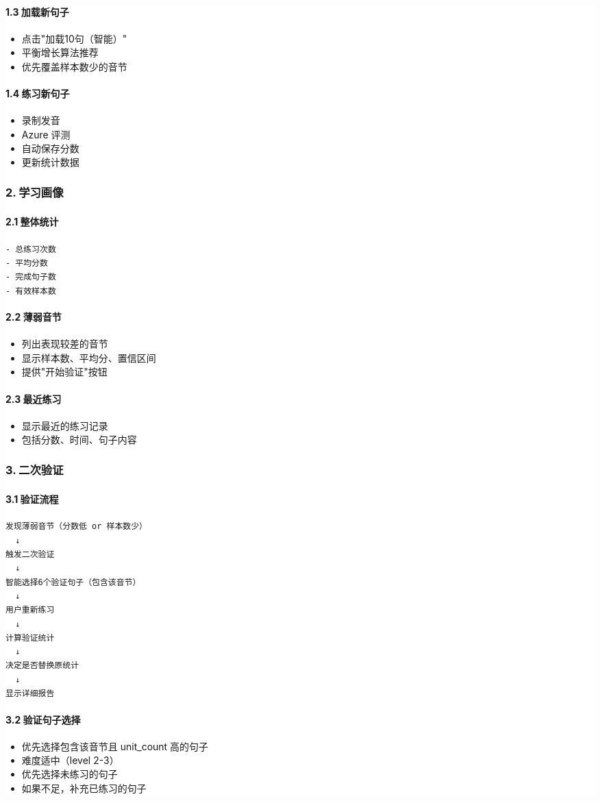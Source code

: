 #### 1.3 加载新句子
- 点击"加载10句（智能）"
- 平衡增长算法推荐
- 优先覆盖样本数少的音节

#### 1.4 练习新句子
- 录制发音
- Azure 评测
- 自动保存分数
- 更新统计数据

### 2. 学习画像

#### 2.1 整体统计
```
- 总练习次数
- 平均分数
- 完成句子数
- 有效样本数
```

#### 2.2 薄弱音节
- 列出表现较差的音节
- 显示样本数、平均分、置信区间
- 提供"开始验证"按钮

#### 2.3 最近练习
- 显示最近的练习记录
- 包括分数、时间、句子内容

### 3. 二次验证

#### 3.1 验证流程
```
发现薄弱音节（分数低 or 样本数少）
  ↓
触发二次验证
  ↓
智能选择6个验证句子（包含该音节）
  ↓
用户重新练习
  ↓
计算验证统计
  ↓
决定是否替换原统计
  ↓
显示详细报告
```

#### 3.2 验证句子选择
- 优先选择包含该音节且 unit_count 高的句子
- 难度适中（level 2-3）
- 优先选择未练习的句子
- 如果不足，补充已练习的句子
